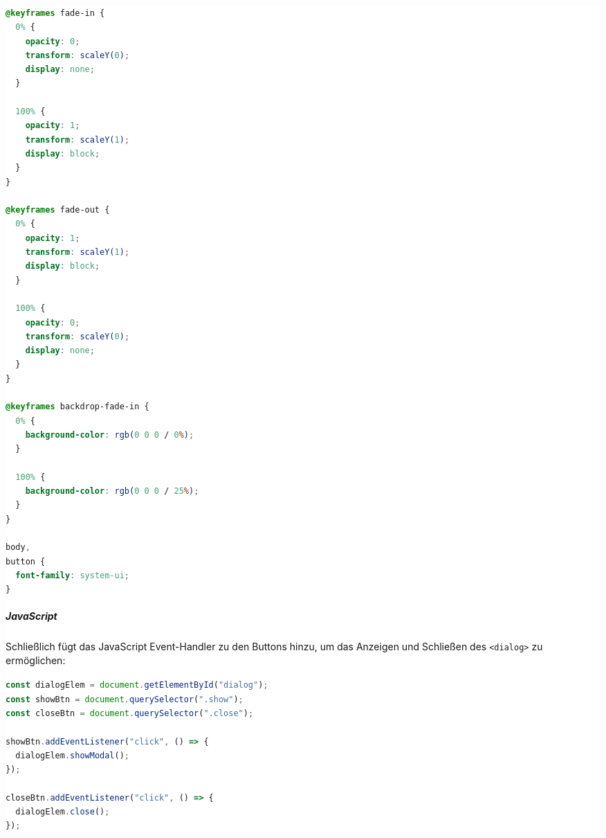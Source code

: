 ```css
@keyframes fade-in {
  0% {
    opacity: 0;
    transform: scaleY(0);
    display: none;
  }

  100% {
    opacity: 1;
    transform: scaleY(1);
    display: block;
  }
}

@keyframes fade-out {
  0% {
    opacity: 1;
    transform: scaleY(1);
    display: block;
  }

  100% {
    opacity: 0;
    transform: scaleY(0);
    display: none;
  }
}

@keyframes backdrop-fade-in {
  0% {
    background-color: rgb(0 0 0 / 0%);
  }

  100% {
    background-color: rgb(0 0 0 / 25%);
  }
}

body,
button {
  font-family: system-ui;
}
```

##### JavaScript

Schließlich fügt das JavaScript Event-Handler zu den Buttons hinzu, um das Anzeigen und Schließen des `<dialog>` zu ermöglichen:

```js
const dialogElem = document.getElementById("dialog");
const showBtn = document.querySelector(".show");
const closeBtn = document.querySelector(".close");

showBtn.addEventListener("click", () => {
  dialogElem.showModal();
});

closeBtn.addEventListener("click", () => {
  dialogElem.close();
});
```
